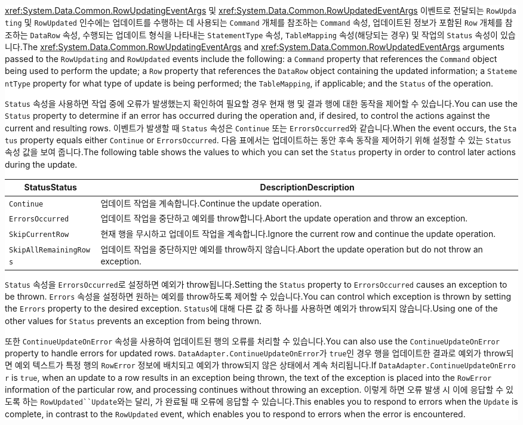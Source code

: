  <span data-ttu-id="06779-116"><xref:System.Data.Common.RowUpdatingEventArgs> 및 <xref:System.Data.Common.RowUpdatedEventArgs> 이벤트로 전달되는 `RowUpdating` 및 `RowUpdated` 인수에는 업데이트를 수행하는 데 사용되는 `Command` 개체를 참조하는 `Command` 속성, 업데이트된 정보가 포함된 `Row` 개체를 참조하는 `DataRow` 속성, 수행되는 업데이트 형식을 나타내는 `StatementType` 속성, `TableMapping` 속성(해당되는 경우) 및 작업의 `Status` 속성이 있습니다.</span><span class="sxs-lookup"><span data-stu-id="06779-116">The <xref:System.Data.Common.RowUpdatingEventArgs> and <xref:System.Data.Common.RowUpdatedEventArgs> arguments passed to the `RowUpdating` and `RowUpdated` events include the following: a `Command` property that references the `Command` object being used to perform the update; a `Row` property that references the `DataRow` object containing the updated information; a `StatementType` property for what type of update is being performed; the `TableMapping`, if applicable; and the `Status` of the operation.</span></span>  
  
 <span data-ttu-id="06779-117">`Status` 속성을 사용하면 작업 중에 오류가 발생했는지 확인하여 필요할 경우 현재 행 및 결과 행에 대한 동작을 제어할 수 있습니다.</span><span class="sxs-lookup"><span data-stu-id="06779-117">You can use the `Status` property to determine if an error has occurred during the operation and, if desired, to control the actions against the current and resulting rows.</span></span> <span data-ttu-id="06779-118">이벤트가 발생할 때 `Status` 속성은 `Continue` 또는 `ErrorsOccurred`와 같습니다.</span><span class="sxs-lookup"><span data-stu-id="06779-118">When the event occurs, the `Status` property equals either `Continue` or `ErrorsOccurred`.</span></span> <span data-ttu-id="06779-119">다음 표에서는 업데이트하는 동안 후속 동작을 제어하기 위해 설정할 수 있는 `Status` 속성 값을 보여 줍니다.</span><span class="sxs-lookup"><span data-stu-id="06779-119">The following table shows the values to which you can set the `Status` property in order to control later actions during the update.</span></span>  
  
|<span data-ttu-id="06779-120">Status</span><span class="sxs-lookup"><span data-stu-id="06779-120">Status</span></span>|<span data-ttu-id="06779-121">Description</span><span class="sxs-lookup"><span data-stu-id="06779-121">Description</span></span>|  
|------------|-----------------|  
|`Continue`|<span data-ttu-id="06779-122">업데이트 작업을 계속합니다.</span><span class="sxs-lookup"><span data-stu-id="06779-122">Continue the update operation.</span></span>|  
|`ErrorsOccurred`|<span data-ttu-id="06779-123">업데이트 작업을 중단하고 예외를 throw합니다.</span><span class="sxs-lookup"><span data-stu-id="06779-123">Abort the update operation and throw an exception.</span></span>|  
|`SkipCurrentRow`|<span data-ttu-id="06779-124">현재 행을 무시하고 업데이트 작업을 계속합니다.</span><span class="sxs-lookup"><span data-stu-id="06779-124">Ignore the current row and continue the update operation.</span></span>|  
|`SkipAllRemainingRows`|<span data-ttu-id="06779-125">업데이트 작업을 중단하지만 예외를 throw하지 않습니다.</span><span class="sxs-lookup"><span data-stu-id="06779-125">Abort the update operation but do not throw an exception.</span></span>|  
  
 <span data-ttu-id="06779-126">`Status` 속성을 `ErrorsOccurred`로 설정하면 예외가 throw됩니다.</span><span class="sxs-lookup"><span data-stu-id="06779-126">Setting the `Status` property to `ErrorsOccurred` causes an exception to be thrown.</span></span> <span data-ttu-id="06779-127">`Errors` 속성을 설정하면 원하는 예외를 throw하도록 제어할 수 있습니다.</span><span class="sxs-lookup"><span data-stu-id="06779-127">You can control which exception is thrown by setting the `Errors` property to the desired exception.</span></span> <span data-ttu-id="06779-128">`Status`에 대해 다른 값 중 하나를 사용하면 예외가 throw되지 않습니다.</span><span class="sxs-lookup"><span data-stu-id="06779-128">Using one of the other values for `Status` prevents an exception from being thrown.</span></span>  
  
 <span data-ttu-id="06779-129">또한 `ContinueUpdateOnError` 속성을 사용하여 업데이트된 행의 오류를 처리할 수 있습니다.</span><span class="sxs-lookup"><span data-stu-id="06779-129">You can also use the `ContinueUpdateOnError` property to handle errors for updated rows.</span></span> <span data-ttu-id="06779-130">`DataAdapter.ContinueUpdateOnError`가 `true`인 경우 행을 업데이트한 결과로 예외가 throw되면 예외 텍스트가 특정 행의 `RowError` 정보에 배치되고 예외가 throw되지 않은 상태에서 계속 처리됩니다.</span><span class="sxs-lookup"><span data-stu-id="06779-130">If `DataAdapter.ContinueUpdateOnError` is `true`, when an update to a row results in an exception being thrown, the text of the exception is placed into the `RowError` information of the particular row, and processing continues without throwing an exception.</span></span> <span data-ttu-id="06779-131">이렇게 하면 오류 발생 시 이에 응답할 수 있도록 하는 `RowUpdated``Update`와는 달리, 가 완료될 때 오류에 응답할 수 있습니다.</span><span class="sxs-lookup"><span data-stu-id="06779-131">This enables you to respond to errors when the `Update` is complete, in contrast to the `RowUpdated` event, which enables you to respond to errors when the error is encountered.</span></span>  
  